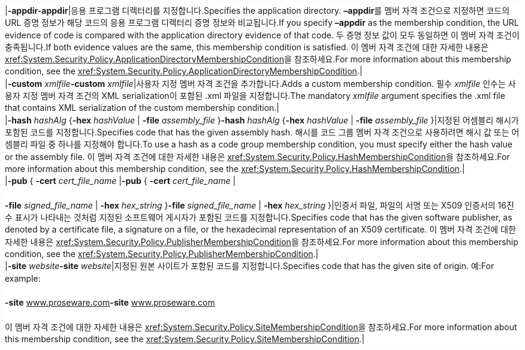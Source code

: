 |<span data-ttu-id="c6517-308">**-appdir**</span><span class="sxs-lookup"><span data-stu-id="c6517-308">**-appdir**</span></span>|<span data-ttu-id="c6517-309">응용 프로그램 디렉터리를 지정합니다.</span><span class="sxs-lookup"><span data-stu-id="c6517-309">Specifies the application directory.</span></span> <span data-ttu-id="c6517-310">**–appdir**를 멤버 자격 조건으로 지정하면 코드의 URL 증명 정보가 해당 코드의 응용 프로그램 디렉터리 증명 정보와 비교됩니다.</span><span class="sxs-lookup"><span data-stu-id="c6517-310">If you specify **–appdir** as the membership condition, the URL evidence of code is compared with the application directory evidence of that code.</span></span> <span data-ttu-id="c6517-311">두 증명 정보 값이 모두 동일하면 이 멤버 자격 조건이 충족됩니다.</span><span class="sxs-lookup"><span data-stu-id="c6517-311">If both evidence values are the same, this membership condition is satisfied.</span></span> <span data-ttu-id="c6517-312">이 멤버 자격 조건에 대한 자세한 내용은 <xref:System.Security.Policy.ApplicationDirectoryMembershipCondition>을 참조하세요.</span><span class="sxs-lookup"><span data-stu-id="c6517-312">For more information about this membership condition, see the <xref:System.Security.Policy.ApplicationDirectoryMembershipCondition>.</span></span>|  
|<span data-ttu-id="c6517-313">**-custom**  *xmlfile*</span><span class="sxs-lookup"><span data-stu-id="c6517-313">**-custom**  *xmlfile*</span></span>|<span data-ttu-id="c6517-314">사용자 지정 멤버 자격 조건을 추가합니다.</span><span class="sxs-lookup"><span data-stu-id="c6517-314">Adds a custom membership condition.</span></span> <span data-ttu-id="c6517-315">필수 *xmlfile* 인수는 사용자 지정 멤버 자격 조건의 XML serialization이 포함된 .xml 파일을 지정합니다.</span><span class="sxs-lookup"><span data-stu-id="c6517-315">The mandatory *xmlfile* argument specifies the .xml file that contains XML serialization of the custom membership condition.</span></span>|  
|<span data-ttu-id="c6517-316">**-hash** *hashAlg* {**-hex** *hashValue* &#124; **-file** *assembly_file* }</span><span class="sxs-lookup"><span data-stu-id="c6517-316">**-hash** *hashAlg* {**-hex** *hashValue* &#124; **-file** *assembly_file* }</span></span>|<span data-ttu-id="c6517-317">지정된 어셈블리 해시가 포함된 코드를 지정합니다.</span><span class="sxs-lookup"><span data-stu-id="c6517-317">Specifies code that has the given assembly hash.</span></span> <span data-ttu-id="c6517-318">해시를 코드 그룹 멤버 자격 조건으로 사용하려면 해시 값 또는 어셈블리 파일 중 하나를 지정해야 합니다.</span><span class="sxs-lookup"><span data-stu-id="c6517-318">To use a hash as a code group membership condition, you must specify either the hash value or the assembly file.</span></span> <span data-ttu-id="c6517-319">이 멤버 자격 조건에 대한 자세한 내용은 <xref:System.Security.Policy.HashMembershipCondition>을 참조하세요.</span><span class="sxs-lookup"><span data-stu-id="c6517-319">For more information about this membership condition, see the <xref:System.Security.Policy.HashMembershipCondition>.</span></span>|  
|<span data-ttu-id="c6517-320">**-pub** { **-cert** *cert_file_name* &#124;</span><span class="sxs-lookup"><span data-stu-id="c6517-320">**-pub** { **-cert** *cert_file_name* &#124;</span></span><br /><br /> <span data-ttu-id="c6517-321">**-file** *signed_file_name* &#124; **-hex**  *hex_string* }</span><span class="sxs-lookup"><span data-stu-id="c6517-321">**-file** *signed_file_name* &#124; **-hex**  *hex_string* }</span></span>|<span data-ttu-id="c6517-322">인증서 파일, 파일의 서명 또는 X509 인증서의 16진수 표시가 나타내는 것처럼 지정된 소프트웨어 게시자가 포함된 코드를 지정합니다.</span><span class="sxs-lookup"><span data-stu-id="c6517-322">Specifies code that has the given software publisher, as denoted by a certificate file, a signature on a file, or the hexadecimal representation of an X509 certificate.</span></span> <span data-ttu-id="c6517-323">이 멤버 자격 조건에 대한 자세한 내용은 <xref:System.Security.Policy.PublisherMembershipCondition>을 참조하세요.</span><span class="sxs-lookup"><span data-stu-id="c6517-323">For more information about this membership condition, see the <xref:System.Security.Policy.PublisherMembershipCondition>.</span></span>|  
|<span data-ttu-id="c6517-324">**-site** *website*</span><span class="sxs-lookup"><span data-stu-id="c6517-324">**-site** *website*</span></span>|<span data-ttu-id="c6517-325">지정된 원본 사이트가 포함된 코드를 지정합니다.</span><span class="sxs-lookup"><span data-stu-id="c6517-325">Specifies code that has the given site of origin.</span></span> <span data-ttu-id="c6517-326">예:</span><span class="sxs-lookup"><span data-stu-id="c6517-326">For example:</span></span><br /><br /> <span data-ttu-id="c6517-327">**-site** www.proseware.com</span><span class="sxs-lookup"><span data-stu-id="c6517-327">**-site** www.proseware.com</span></span><br /><br /> <span data-ttu-id="c6517-328">이 멤버 자격 조건에 대한 자세한 내용은 <xref:System.Security.Policy.SiteMembershipCondition>을 참조하세요.</span><span class="sxs-lookup"><span data-stu-id="c6517-328">For more information about this membership condition, see the <xref:System.Security.Policy.SiteMembershipCondition>.</span></span>|  